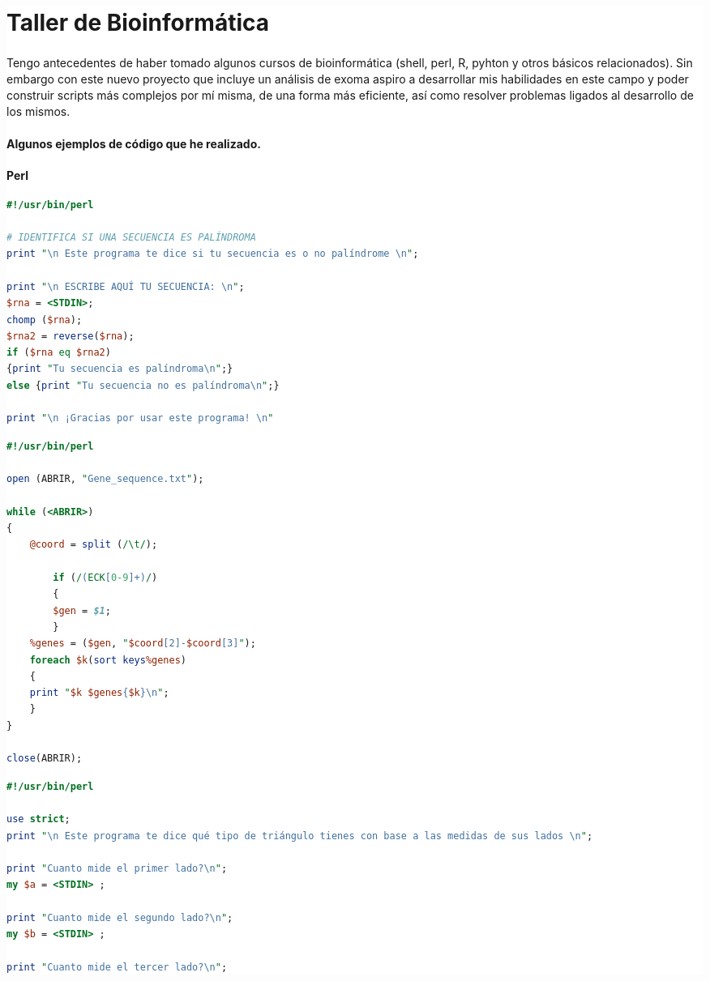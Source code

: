 # Taller de Bioinformática

Tengo antecedentes de haber tomado algunos cursos de bioinformática (shell, perl, R, pyhton y otros básicos relacionados). Sin embargo con este nuevo proyecto que incluye un análisis de exoma aspiro a desarrollar mis habilidades en este campo y poder construir scripts más complejos por mí misma, de una forma más eficiente, así como resolver problemas ligados al desarrollo de los mismos. 


#### Algunos ejemplos de código que he realizado.  

**Perl**

```perl
#!/usr/bin/perl

# IDENTIFICA SI UNA SECUENCIA ES PALÍNDROMA
print "\n Este programa te dice si tu secuencia es o no palíndrome \n";

print "\n ESCRIBE AQUÍ TU SECUENCIA: \n";
$rna = <STDIN>;
chomp ($rna);
$rna2 = reverse($rna);
if ($rna eq $rna2)
{print "Tu secuencia es palíndroma\n";}
else {print "Tu secuencia no es palíndroma\n";}

print "\n ¡Gracias por usar este programa! \n"
```

```perl
#!/usr/bin/perl

open (ABRIR, "Gene_sequence.txt");

while (<ABRIR>)
{
	@coord = split (/\t/);
	
		if (/(ECK[0-9]+)/)
		{
		$gen = $1; 
		}	
	%genes = ($gen, "$coord[2]-$coord[3]"); 
	foreach $k(sort keys%genes)
	{
	print "$k $genes{$k}\n";
	}
}

close(ABRIR);
```

```perl
#!/usr/bin/perl

use strict;
print "\n Este programa te dice qué tipo de triángulo tienes con base a las medidas de sus lados \n";

print "Cuanto mide el primer lado?\n";
my $a = <STDIN> ;

print "Cuanto mide el segundo lado?\n";
my $b = <STDIN> ;

print "Cuanto mide el tercer lado?\n";
```